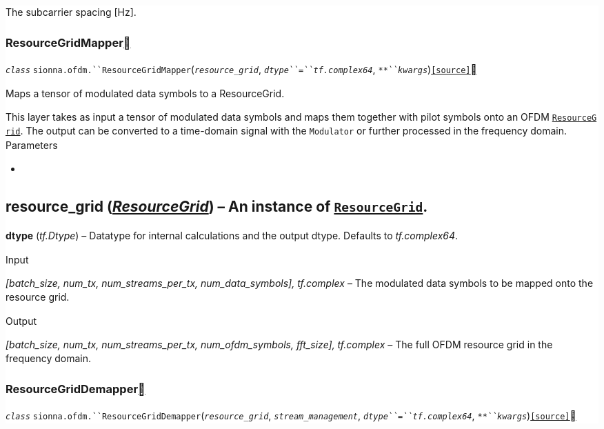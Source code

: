 The subcarrier spacing [Hz].


### ResourceGridMapper<a class="headerlink" href="https://nvlabs.github.io/sionna/#resourcegridmapper" title="Permalink to this headline"></a>

<em class="property">`class` </em>`sionna.ofdm.``ResourceGridMapper`(<em class="sig-param">`resource_grid`</em>, <em class="sig-param">`dtype``=``tf.complex64`</em>, <em class="sig-param">`**``kwargs`</em>)<a class="reference internal" href="https://nvlabs.github.io/sionna/../_modules/sionna/ofdm/resource_grid.html#ResourceGridMapper">`[source]`</a><a class="headerlink" href="https://nvlabs.github.io/sionna/#sionna.ofdm.ResourceGridMapper" title="Permalink to this definition"></a>

Maps a tensor of modulated data symbols to a ResourceGrid.

This layer takes as input a tensor of modulated data symbols
and maps them together with pilot symbols onto an
OFDM <a class="reference internal" href="https://nvlabs.github.io/sionna/#sionna.ofdm.ResourceGrid" title="sionna.ofdm.ResourceGrid">`ResourceGrid`</a>. The output can be
converted to a time-domain signal with the
`Modulator` or further processed in the
frequency domain.
Parameters

- 
**resource_grid** (<a class="reference internal" href="https://nvlabs.github.io/sionna/#sionna.ofdm.ResourceGrid" title="sionna.ofdm.ResourceGrid"><em>ResourceGrid</em></a>) – An instance of <a class="reference internal" href="https://nvlabs.github.io/sionna/#sionna.ofdm.ResourceGrid" title="sionna.ofdm.ResourceGrid">`ResourceGrid`</a>.
- 
**dtype** (<em>tf.Dtype</em>) – Datatype for internal calculations and the output dtype.
Defaults to <cite>tf.complex64</cite>.


Input

<em>[batch_size, num_tx, num_streams_per_tx, num_data_symbols], tf.complex</em> – The modulated data symbols to be mapped onto the resource grid.

Output

<em>[batch_size, num_tx, num_streams_per_tx, num_ofdm_symbols, fft_size], tf.complex</em> – The full OFDM resource grid in the frequency domain.



### ResourceGridDemapper<a class="headerlink" href="https://nvlabs.github.io/sionna/#resourcegriddemapper" title="Permalink to this headline"></a>

<em class="property">`class` </em>`sionna.ofdm.``ResourceGridDemapper`(<em class="sig-param">`resource_grid`</em>, <em class="sig-param">`stream_management`</em>, <em class="sig-param">`dtype``=``tf.complex64`</em>, <em class="sig-param">`**``kwargs`</em>)<a class="reference internal" href="https://nvlabs.github.io/sionna/../_modules/sionna/ofdm/resource_grid.html#ResourceGridDemapper">`[source]`</a><a class="headerlink" href="https://nvlabs.github.io/sionna/#sionna.ofdm.ResourceGridDemapper" title="Permalink to this definition"></a>
